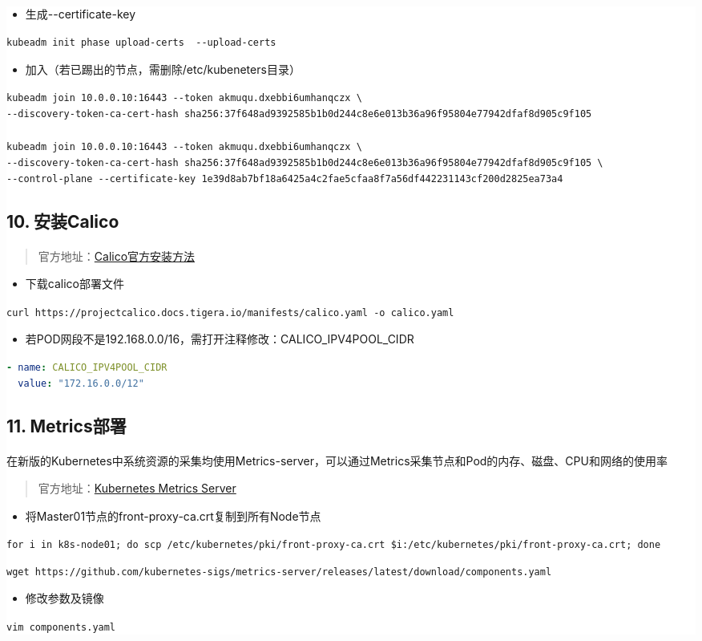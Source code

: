 - 生成--certificate-key

```shell
kubeadm init phase upload-certs  --upload-certs
```

- 加入（若已踢出的节点，需删除/etc/kubeneters目录）

```shell
kubeadm join 10.0.0.10:16443 --token akmuqu.dxebbi6umhanqczx \
--discovery-token-ca-cert-hash sha256:37f648ad9392585b1b0d244c8e6e013b36a96f95804e77942dfaf8d905c9f105

kubeadm join 10.0.0.10:16443 --token akmuqu.dxebbi6umhanqczx \
--discovery-token-ca-cert-hash sha256:37f648ad9392585b1b0d244c8e6e013b36a96f95804e77942dfaf8d905c9f105 \
--control-plane --certificate-key 1e39d8ab7bf18a6425a4c2fae5cfaa8f7a56df442231143cf200d2825ea73a4
```

## 10. 安装Calico

> 官方地址：[Calico官方安装方法](https://projectcalico.docs.tigera.io/getting-started/kubernetes/self-managed-onprem/onpremises)

- 下载calico部署文件

```shell
curl https://projectcalico.docs.tigera.io/manifests/calico.yaml -o calico.yaml
```

- 若POD网段不是192.168.0.0/16，需打开注释修改：CALICO_IPV4POOL_CIDR

```yaml
- name: CALICO_IPV4POOL_CIDR
  value: "172.16.0.0/12"
```

## 11. Metrics部署

在新版的Kubernetes中系统资源的采集均使用Metrics-server，可以通过Metrics采集节点和Pod的内存、磁盘、CPU和网络的使用率

> 官方地址：[Kubernetes Metrics Server](https://github.com/kubernetes-sigs/metrics-server)

- 将Master01节点的front-proxy-ca.crt复制到所有Node节点

```shell
for i in k8s-node01; do scp /etc/kubernetes/pki/front-proxy-ca.crt $i:/etc/kubernetes/pki/front-proxy-ca.crt; done
```

```shell
wget https://github.com/kubernetes-sigs/metrics-server/releases/latest/download/components.yaml
```

- 修改参数及镜像

```shell
vim components.yaml
```
